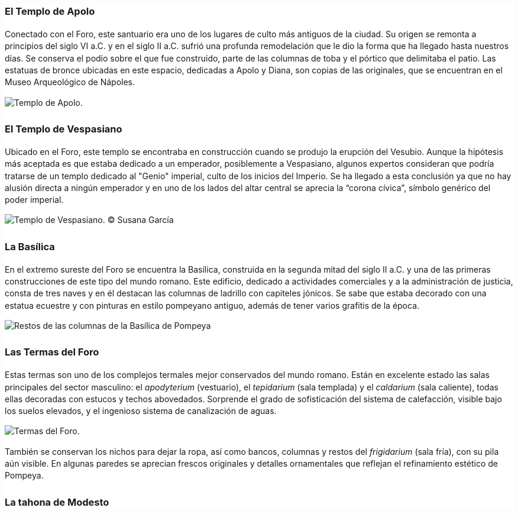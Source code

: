 ### El Templo de Apolo

Conectado con el Foro, este santuario era uno de los lugares de culto más antiguos de la 
ciudad. Su origen se remonta a principios del siglo VI a.C. y en el siglo II a.C. sufrió 
una profunda remodelación que le dio la forma que ha llegado hasta nuestros días. Se 
conserva el podio sobre el que fue construido, parte de las columnas de toba y el 
pórtico que delimitaba el patio. Las estatuas de bronce ubicadas en este espacio, 
dedicadas a Apolo y Diana, son copias de las originales, que se encuentran en el Museo 
Arqueológico de Nápoles. 

![Templo de Apolo.](https://fotos.etheriamagazine.com/2025/07/pompeya-templo-apolo.jpg "Templo de Apolo. © Susana García")

### El Templo de Vespasiano

Ubicado en el Foro, este templo se encontraba en construcción cuando se produjo la 
erupción del Vesubio. Aunque la hipótesis más aceptada es que estaba dedicado a un 
emperador, posiblemente a Vespasiano, algunos expertos consideran que podría tratarse de 
un templo dedicado al "Genio" imperial, culto de los inicios del Imperio. Se ha llegado 
a esta conclusión ya que no hay alusión directa a ningún emperador y en uno de los lados 
del altar central se aprecia la “corona cívica”, símbolo genérico del poder imperial. 

![](https://fotos.etheriamagazine.com/2025/07/pompeya-templo-vespasiano.jpg "Templo de Vespasiano. © Susana García")

### La Basílica

En el extremo sureste del Foro se encuentra la Basílica, construida en la segunda mitad 
del siglo II a.C. y una de las primeras construcciones de este tipo del mundo romano. 
Este edificio, dedicado a actividades comerciales y a la administración de justicia, 
consta de tres naves y en él destacan las columnas de ladrillo con capiteles jónicos. Se 
sabe que estaba decorado con una estatua ecuestre y con pinturas en estilo pompeyano 
antiguo, además de tener varios grafitis de la época. 

![Restos de las columnas de la Basílica de Pompeya](https://fotos.etheriamagazine.com/2025/07/pompeya-basilica.jpg "Restos de las columnas de la Basílica. © Susana García")

### Las Termas del Foro

Estas termas son uno de los complejos termales mejor conservados del mundo romano. Están 
en excelente estado las salas principales del sector masculino: el _apodyterium_ 
(vestuario), el _tepidarium_ (sala templada) y el _caldarium_ (sala caliente), todas 
ellas decoradas con estucos y techos abovedados. Sorprende el grado de sofisticación del 
sistema de calefacción, visible bajo los suelos elevados, y el ingenioso sistema de 
canalización de aguas. 

![Termas del Foro.](https://fotos.etheriamagazine.com/2025/07/pompeya-termas.jpg "Termas del Foro. © Susana García")

También se conservan los nichos para dejar la ropa, así como bancos, columnas y restos 
del _frigidarium_ (sala fría), con su pila aún visible. En algunas paredes se aprecian 
frescos originales y detalles ornamentales que reflejan el refinamiento estético de 
Pompeya. 

### La tahona de Modesto
